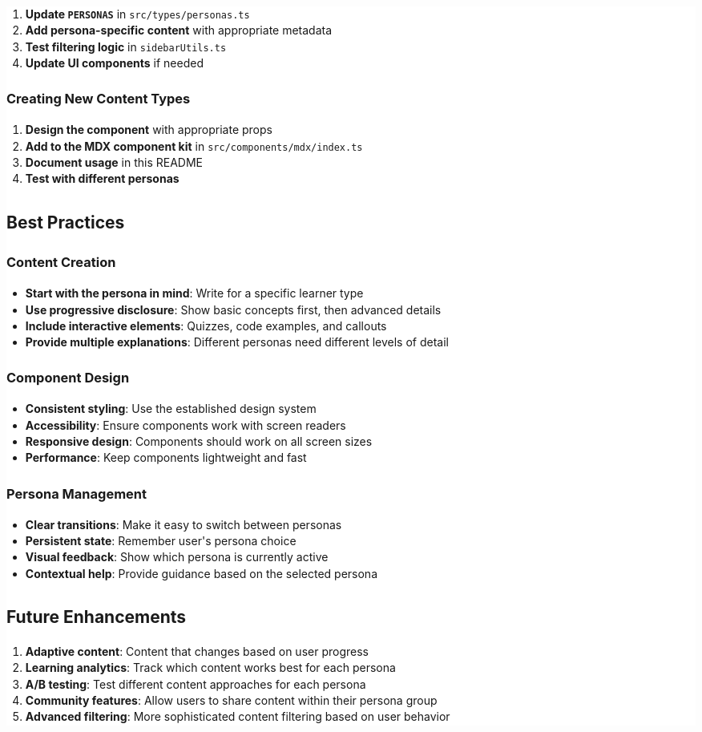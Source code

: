 1. **Update `PERSONAS`** in `src/types/personas.ts`
2. **Add persona-specific content** with appropriate metadata
3. **Test filtering logic** in `sidebarUtils.ts`
4. **Update UI components** if needed

### Creating New Content Types

1. **Design the component** with appropriate props
2. **Add to the MDX component kit** in `src/components/mdx/index.ts`
3. **Document usage** in this README
4. **Test with different personas**

## Best Practices

### Content Creation

- **Start with the persona in mind**: Write for a specific learner type
- **Use progressive disclosure**: Show basic concepts first, then advanced details
- **Include interactive elements**: Quizzes, code examples, and callouts
- **Provide multiple explanations**: Different personas need different levels of detail

### Component Design

- **Consistent styling**: Use the established design system
- **Accessibility**: Ensure components work with screen readers
- **Responsive design**: Components should work on all screen sizes
- **Performance**: Keep components lightweight and fast

### Persona Management

- **Clear transitions**: Make it easy to switch between personas
- **Persistent state**: Remember user's persona choice
- **Visual feedback**: Show which persona is currently active
- **Contextual help**: Provide guidance based on the selected persona

## Future Enhancements

1. **Adaptive content**: Content that changes based on user progress
2. **Learning analytics**: Track which content works best for each persona
3. **A/B testing**: Test different content approaches for each persona
4. **Community features**: Allow users to share content within their persona group
5. **Advanced filtering**: More sophisticated content filtering based on user behavior
